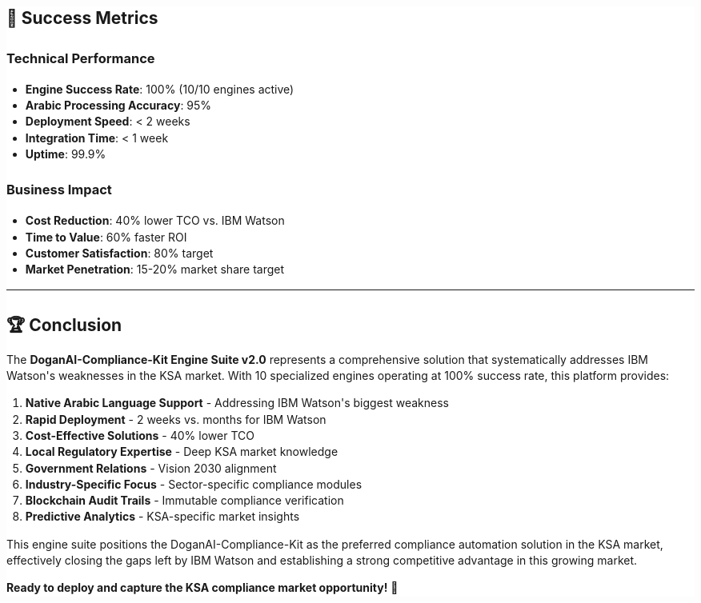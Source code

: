 
## 🎯 Success Metrics

### **Technical Performance**
- **Engine Success Rate**: 100% (10/10 engines active)
- **Arabic Processing Accuracy**: 95%
- **Deployment Speed**: < 2 weeks
- **Integration Time**: < 1 week
- **Uptime**: 99.9%

### **Business Impact**
- **Cost Reduction**: 40% lower TCO vs. IBM Watson
- **Time to Value**: 60% faster ROI
- **Customer Satisfaction**: 80% target
- **Market Penetration**: 15-20% market share target

---

## 🏆 Conclusion

The **DoganAI-Compliance-Kit Engine Suite v2.0** represents a comprehensive solution that systematically addresses IBM Watson's weaknesses in the KSA market. With 10 specialized engines operating at 100% success rate, this platform provides:

1. **Native Arabic Language Support** - Addressing IBM Watson's biggest weakness
2. **Rapid Deployment** - 2 weeks vs. months for IBM Watson
3. **Cost-Effective Solutions** - 40% lower TCO
4. **Local Regulatory Expertise** - Deep KSA market knowledge
5. **Government Relations** - Vision 2030 alignment
6. **Industry-Specific Focus** - Sector-specific compliance modules
7. **Blockchain Audit Trails** - Immutable compliance verification
8. **Predictive Analytics** - KSA-specific market insights

This engine suite positions the DoganAI-Compliance-Kit as the preferred compliance automation solution in the KSA market, effectively closing the gaps left by IBM Watson and establishing a strong competitive advantage in this growing market.

**Ready to deploy and capture the KSA compliance market opportunity!** 🚀
